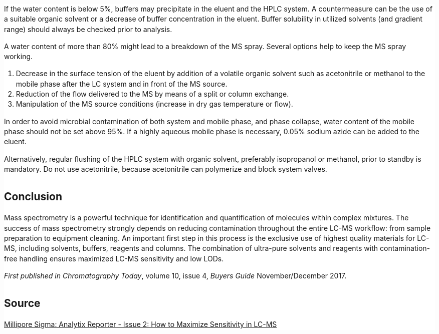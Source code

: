 If the water content is below 5%, buffers may precipitate in the eluent and the HPLC system. A countermeasure can be the use of a suitable organic solvent or a decrease of buffer concentration in the eluent. Buffer solubility in utilized solvents (and gradient range) should always be checked prior to analysis.

A water content of more than 80% might lead to a breakdown of the MS spray. Several options help to keep the MS spray working.

1. Decrease in the surface tension of the eluent by addition of a volatile organic solvent such as acetonitrile or methanol to the mobile phase after the LC system and in front of the MS source.
2. Reduction of the flow delivered to the MS by means of a split or column exchange.
3. Manipulation of the MS source conditions (increase in dry gas temperature or flow).

In order to avoid microbial contamination of both system and mobile phase, and phase collapse, water content of the mobile phase should not be set above 95%. If a highly aqueous mobile phase is necessary, 0.05% sodium azide can be added to the eluent.

Alternatively, regular flushing of the HPLC system with organic solvent, preferably isopropanol or methanol, prior to standby is mandatory. Do not use acetonitrile, because acetonitrile can polymerize and block system valves.

## Conclusion

Mass spectrometry is a powerful technique for identification and quantification of molecules within complex mixtures. The success of mass spectrometry strongly depends on reducing contamination throughout the entire LC-MS workflow: from sample preparation to equipment cleaning. An important first step in this process is the exclusive use of highest quality materials for LC-MS, including solvents, buffers, reagents and columns. The combination of ultra-pure solvents and reagents with contamination-free handling ensures maximized LC-MS sensitivity and low LODs.

*First published in Chromatography Today*, volume 10, issue 4, *Buyers Guide* November/December 2017.

## Source

<a href = "https://www.sigmaaldrich.com/CA/en/technical-documents/technical-article/analytical-chemistry/small-molecule-hplc/tips-and-tricks-sensitivity-gains-in-lcms" target="_blank" rel="noopener noreferrer">Millipore Sigma: Analytix Reporter - Issue 2: How to Maximize Sensitivity in LC-MS</a>
